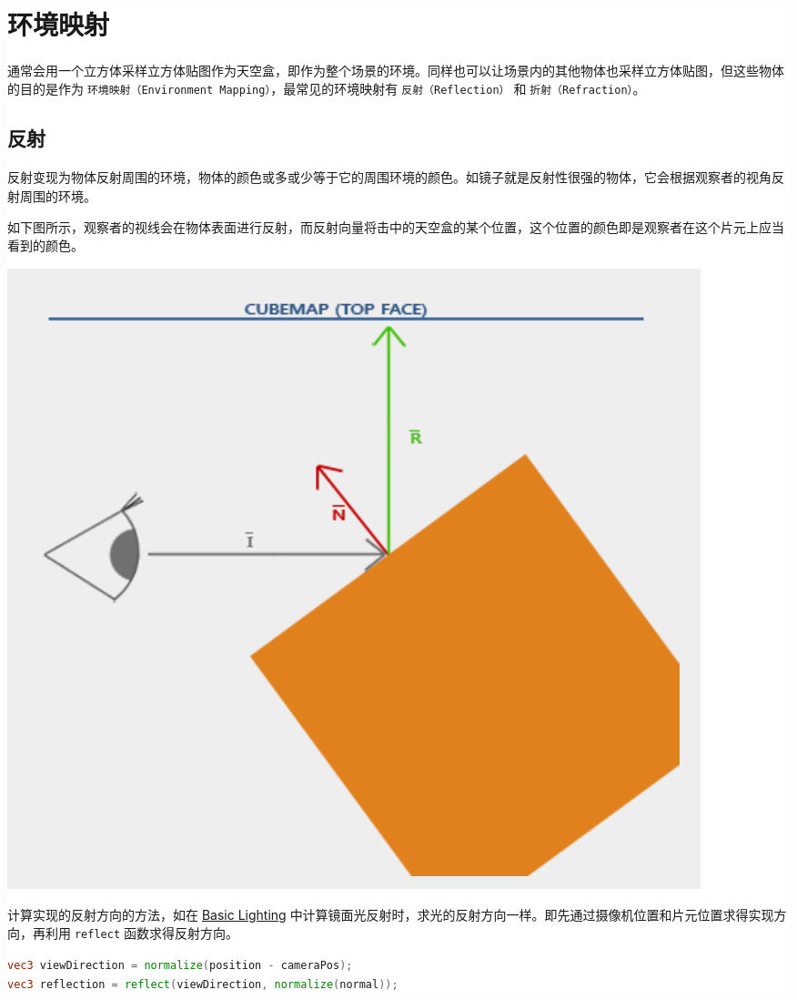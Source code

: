 # 环境映射

通常会用一个立方体采样立方体贴图作为天空盒，即作为整个场景的环境。同样也可以让场景内的其他物体也采样立方体贴图，但这些物体的目的是作为 `环境映射（Environment Mapping）`，最常见的环境映射有 `反射（Reflection）` 和 `折射（Refraction）`。

## 反射

反射变现为物体反射周围的环境，物体的颜色或多或少等于它的周围环境的颜色。如镜子就是反射性很强的物体，它会根据观察者的视角反射周围的环境。

如下图所示，观察者的视线会在物体表面进行反射，而反射向量将击中的天空盒的某个位置，这个位置的颜色即是观察者在这个片元上应当看到的颜色。

![](assets/Ch%2020%20Cubemaps/Untitled%202.png)

计算实现的反射方向的方法，如在 [Basic Lighting](Ch%2011%20Basic%20Lighting.md) 中计算镜面光反射时，求光的反射方向一样。即先通过摄像机位置和片元位置求得实现方向，再利用 `reflect` 函数求得反射方向。

```glsl
vec3 viewDirection = normalize(position - cameraPos);
vec3 reflection = reflect(viewDirection, normalize(normal));
```
